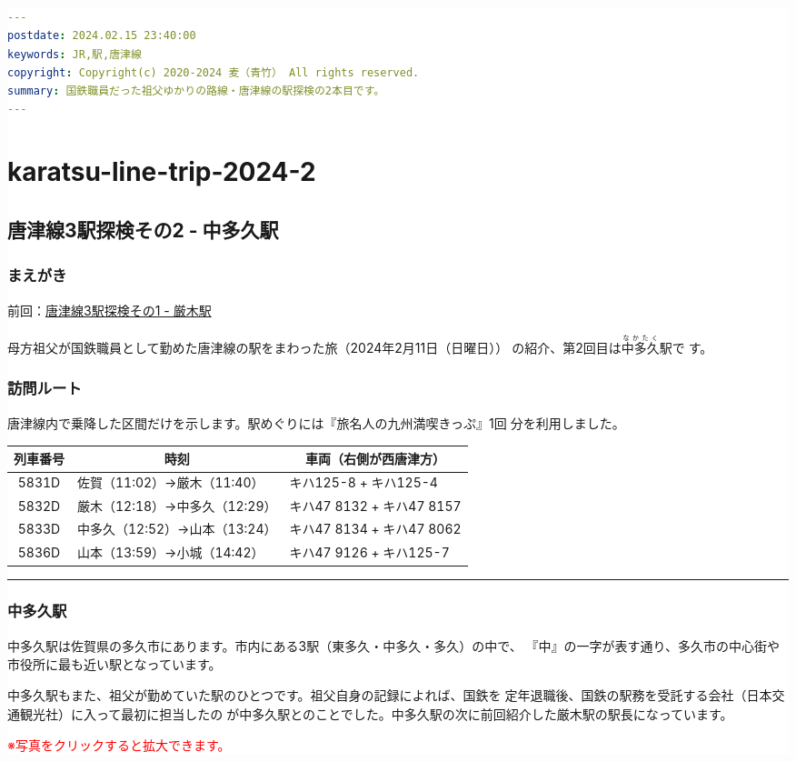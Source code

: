 ```yaml
---
postdate: 2024.02.15 23:40:00
keywords: JR,駅,唐津線
copyright: Copyright(c) 2020-2024 麦（青竹） All rights reserved.
summary: 国鉄職員だった祖父ゆかりの路線・唐津線の駅探検の2本目です。
---
```


# karatsu-line-trip-2024-2

## 唐津線3駅探検その2 - 中多久駅

### まえがき

前回：[唐津線3駅探検その1 - 厳木駅](https://blog.aotake91.net/posts/20240212-karatsu-line-trip-2024-1/)

母方祖父が国鉄職員として勤めた唐津線の駅をまわった旅（2024年2月11日（日曜日））
の紹介、第2回目は<ruby>中多久<rp>（</rp><rt>なかたく</rt><rp>）</rp></ruby>駅で
す。

### 訪問ルート

唐津線内で乗降した区間だけを示します。駅めぐりには『旅名人の九州満喫きっぷ』1回
分を利用しました。

| 列車番号 | 時刻                           | 車両（右側が西唐津方）    |
|:--------:|--------------------------------|---------------------------|
|   5831D  | 佐賀（11:02）→厳木（11:40）   | キハ125-8 + キハ125-4     |
|   5832D  | 厳木（12:18）→中多久（12:29） | キハ47 8132 + キハ47 8157 |
|   5833D  | 中多久（12:52）→山本（13:24） | キハ47 8134 + キハ47 8062 |
|   5836D  | 山本（13:59）→小城（14:42）   | キハ47 9126 + キハ125-7   |

* * *

### 中多久駅

中多久駅は佐賀県の多久市にあります。市内にある3駅（東多久・中多久・多久）の中で、
『中』の一字が表す通り、多久市の中心街や市役所に最も近い駅となっています。

中多久駅もまた、祖父が勤めていた駅のひとつです。祖父自身の記録によれば、国鉄を
定年退職後、国鉄の駅務を受託する会社（日本交通観光社）に入って最初に担当したの
が中多久駅とのことでした。中多久駅の次に前回紹介した厳木駅の駅長になっています。

<span style="color: red;">※写真をクリックすると拡大できます。</span>

<section class="photo-area">
    <section class="photo">